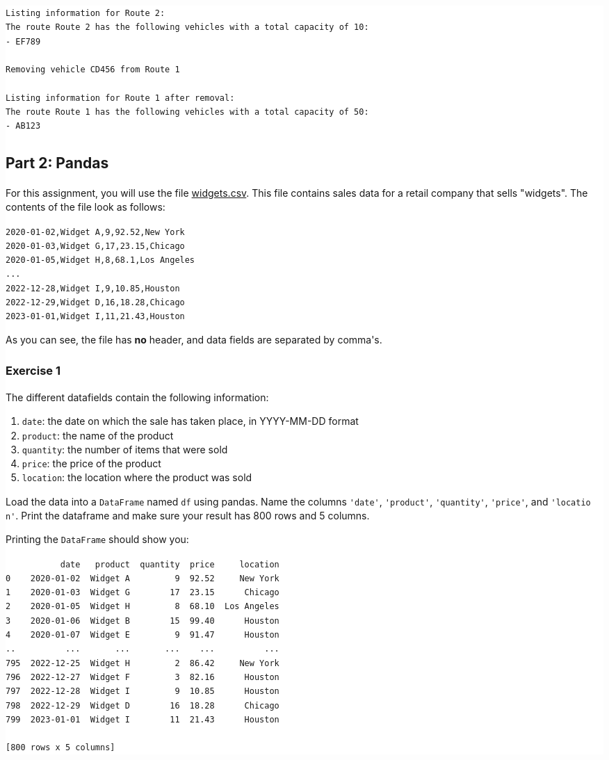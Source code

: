     Listing information for Route 2:
    The route Route 2 has the following vehicles with a total capacity of 10:
    - EF789

    Removing vehicle CD456 from Route 1

    Listing information for Route 1 after removal:
    The route Route 1 has the following vehicles with a total capacity of 50:
    - AB123

## Part 2: Pandas

For this assignment, you will use the file [widgets.csv](../data/widgets.csv). This file contains sales data for a retail company that sells "widgets". The contents of the file look as follows:

    2020-01-02,Widget A,9,92.52,New York
    2020-01-03,Widget G,17,23.15,Chicago
    2020-01-05,Widget H,8,68.1,Los Angeles
    ...
    2022-12-28,Widget I,9,10.85,Houston
    2022-12-29,Widget D,16,18.28,Chicago
    2023-01-01,Widget I,11,21.43,Houston

As you can see, the file has **no** header, and data fields are separated by comma's.

### Exercise 1

The different datafields contain the following information:

1. `date`: the date on which the sale has taken place, in YYYY-MM-DD format
2. `product`: the name of the product
3. `quantity`: the number of items that were sold
4. `price`: the price of the product
5. `location`: the location where the product was sold

Load the data into a `DataFrame` named `df` using pandas. Name the columns `'date'`, `'product'`, `'quantity'`, `'price'`, and `'location'`. Print the dataframe and make sure your result has 800 rows and 5 columns.

Printing the `DataFrame` should show you:

               date   product  quantity  price     location
    0    2020-01-02  Widget A         9  92.52     New York
    1    2020-01-03  Widget G        17  23.15      Chicago
    2    2020-01-05  Widget H         8  68.10  Los Angeles
    3    2020-01-06  Widget B        15  99.40      Houston
    4    2020-01-07  Widget E         9  91.47      Houston
    ..          ...       ...       ...    ...          ...
    795  2022-12-25  Widget H         2  86.42     New York
    796  2022-12-27  Widget F         3  82.16      Houston
    797  2022-12-28  Widget I         9  10.85      Houston
    798  2022-12-29  Widget D        16  18.28      Chicago
    799  2023-01-01  Widget I        11  21.43      Houston

    [800 rows x 5 columns]
